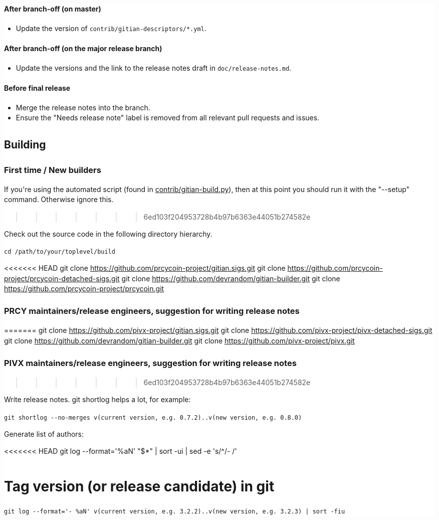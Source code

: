 
#### After branch-off (on master)

- Update the version of `contrib/gitian-descriptors/*.yml`.

#### After branch-off (on the major release branch)

- Update the versions and the link to the release notes draft in `doc/release-notes.md`.

#### Before final release

- Merge the release notes into the branch.
- Ensure the "Needs release note" label is removed from all relevant pull requests and issues.


## Building

### First time / New builders

If you're using the automated script (found in [contrib/gitian-build.py](/contrib/gitian-build.py)), then at this point you should run it with the "--setup" command. Otherwise ignore this.
>>>>>>> 6ed103f204953728b4b97b6363e44051b274582e

Check out the source code in the following directory hierarchy.

    cd /path/to/your/toplevel/build
<<<<<<< HEAD
    git clone https://github.com/prcycoin-project/gitian.sigs.git
    git clone https://github.com/prcycoin-project/prcycoin-detached-sigs.git
    git clone https://github.com/devrandom/gitian-builder.git
    git clone https://github.com/prcycoin-project/prcycoin.git

### PRCY maintainers/release engineers, suggestion for writing release notes
=======
    git clone https://github.com/pivx-project/gitian.sigs.git
    git clone https://github.com/pivx-project/pivx-detached-sigs.git
    git clone https://github.com/devrandom/gitian-builder.git
    git clone https://github.com/pivx-project/pivx.git

### PIVX maintainers/release engineers, suggestion for writing release notes
>>>>>>> 6ed103f204953728b4b97b6363e44051b274582e

Write release notes. git shortlog helps a lot, for example:

    git shortlog --no-merges v(current version, e.g. 0.7.2)..v(new version, e.g. 0.8.0)


Generate list of authors:

<<<<<<< HEAD
    git log --format='%aN' "$*" | sort -ui | sed -e 's/^/- /'

Tag version (or release candidate) in git
=======
    git log --format='- %aN' v(current version, e.g. 3.2.2)..v(new version, e.g. 3.2.3) | sort -fiu
